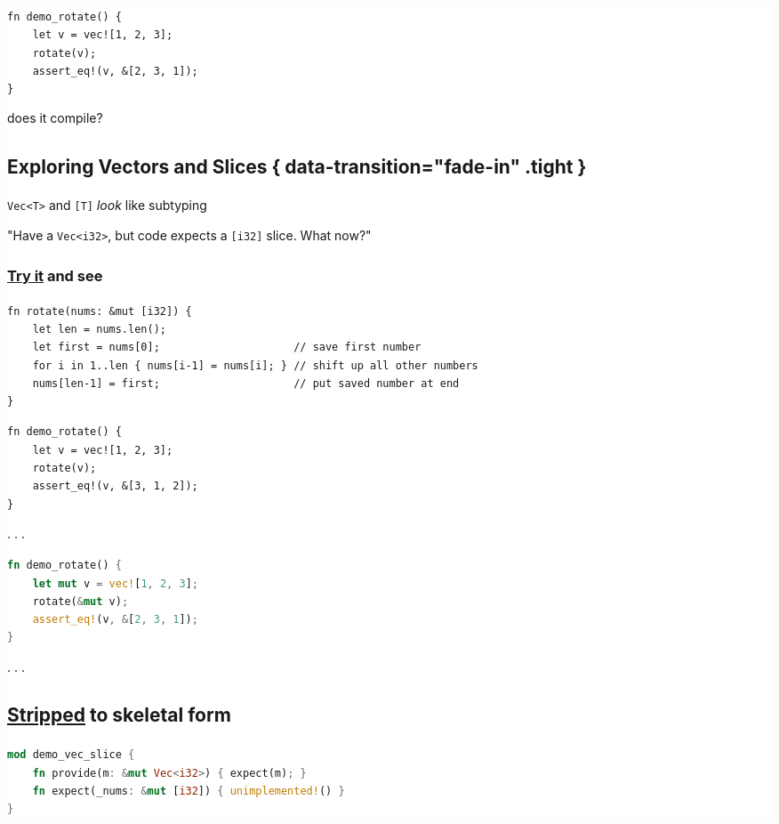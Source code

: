 ```
fn demo_rotate() {
    let v = vec![1, 2, 3];
    rotate(v);
    assert_eq!(v, &[2, 3, 1]);
}
```

does it compile?

## Exploring Vectors and Slices { data-transition="fade-in" .tight }

`Vec<T>` and `[T]` *look* like subtyping

"Have a `Vec<i32>`, but code expects a `[i32]` slice. What now?"

### [Try it][vec_slice_gist] and see

``` {.rust}
fn rotate(nums: &mut [i32]) {
    let len = nums.len();
    let first = nums[0];                     // save first number
    for i in 1..len { nums[i-1] = nums[i]; } // shift up all other numbers
    nums[len-1] = first;                     // put saved number at end
}
```

``` {.rust .compile_error .stripes}
fn demo_rotate() {
    let v = vec![1, 2, 3];
    rotate(v);
    assert_eq!(v, &[3, 1, 2]);
}
```

. . .



```rust
fn demo_rotate() {
    let mut v = vec![1, 2, 3];
    rotate(&mut v);
    assert_eq!(v, &[2, 3, 1]);
}
```

. . .

## [Stripped][vec_slice_stripped] to skeletal form

[vec_slice_stripped]: https://play.rust-lang.org/?gist=eec18313e9e454a60b6859954b75f414

```rust
mod demo_vec_slice {
    fn provide(m: &mut Vec<i32>) { expect(m); }
    fn expect(_nums: &mut [i32]) { unimplemented!() }
}
```


[result_err_gist]: https://play.rust-lang.org/?gist=744b51178a92f8c15cf1dca226e08680
[vec_slice_gist]: https://play.rust-lang.org/?gist=9bfb91fd850713445f42c8ef607c9c10
[mut_imm_slice]: https://play.rust-lang.org/?gist=536ad61bf7f63ffd654a47db80ecbd02
[demo_subtuple_err]: https://play.rust-lang.org/?gist=c0aaaee54247f2fd24aef5e1e48d2261
[vec_slice_variance]: https://play.rust-lang.org/?gist=4777475b64e41e21863ed3dd35a76212
[ref_subtyping_demo]: https://play.rust-lang.org/?gist=b8cfc470abf30aa283e91197e9cf0a4b
[promote_cfail_demo]: https://play.rust-lang.org/?gist=9ed292d53082dae990111c9f897502bb
[mut_refs_cfail_demo]: https://play.rust-lang.org/?gist=f93578cc4f20298616f8badf68aac500
[bad]: stroke="red"
[variance_and_static_ref_demo]: https://play.rust-lang.org/?gist=52bc0ea4b6d2b5fad2781aeccaf18e38
[RFC 271]: https://github.com/rust-lang/rfcs/blob/master/text/0241-deref-conversions.md
